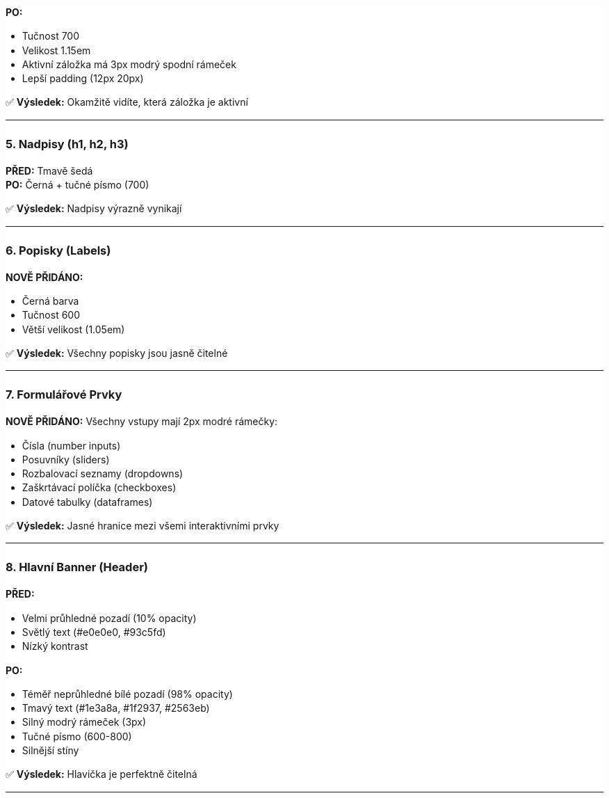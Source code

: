 **PO:**
- Tučnost 700
- Velikost 1.15em
- Aktivní záložka má 3px modrý spodní rámeček
- Lepší padding (12px 20px)

✅ **Výsledek:** Okamžitě vidíte, která záložka je aktivní

---

### 5. Nadpisy (h1, h2, h3)
**PŘED:** Tmavě šedá  
**PO:** Černá + tučné písmo (700)

✅ **Výsledek:** Nadpisy výrazně vynikají

---

### 6. Popisky (Labels)
**NOVĚ PŘIDÁNO:**
- Černá barva
- Tučnost 600
- Větší velikost (1.05em)

✅ **Výsledek:** Všechny popisky jsou jasně čitelné

---

### 7. Formulářové Prvky
**NOVĚ PŘIDÁNO:** Všechny vstupy mají 2px modré rámečky:
- Čísla (number inputs)
- Posuvníky (sliders)
- Rozbalovací seznamy (dropdowns)
- Zaškrtávací políčka (checkboxes)
- Datové tabulky (dataframes)

✅ **Výsledek:** Jasné hranice mezi všemi interaktivními prvky

---

### 8. Hlavní Banner (Header)
**PŘED:**
- Velmi průhledné pozadí (10% opacity)
- Světlý text (#e0e0e0, #93c5fd)
- Nízký kontrast

**PO:**
- Téměř neprůhledné bílé pozadí (98% opacity)
- Tmavý text (#1e3a8a, #1f2937, #2563eb)
- Silný modrý rámeček (3px)
- Tučné písmo (600-800)
- Silnější stíny

✅ **Výsledek:** Hlavička je perfektně čitelná

---